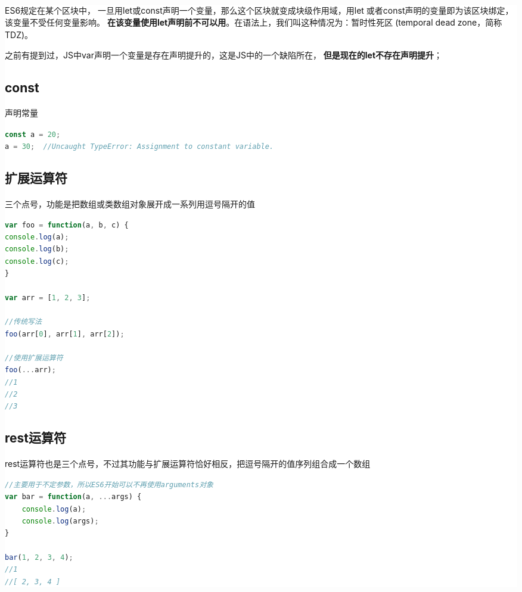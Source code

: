  ES6规定在某个区块中， 一旦用let或const声明一个变量，那么这个区块就变成块级作用域，用let 或者const声明的变量即为该区块绑定， 该变量不受任何变量影响。 **在该变量使用let声明前不可以用**。在语法上，我们叫这种情况为：暂时性死区 (temporal dead zone，简称 TDZ)。



之前有提到过，JS中var声明一个变量是存在声明提升的，这是JS中的一个缺陷所在， **但是现在的let不存在声明提升**；

## const

声明常量

```js
const a = 20;
a = 30;  //Uncaught TypeError: Assignment to constant variable.
```

## 扩展运算符

三个点号，功能是把数组或类数组对象展开成一系列用逗号隔开的值

```js
var foo = function(a, b, c) {
console.log(a);
console.log(b);
console.log(c);
}

var arr = [1, 2, 3];

//传统写法
foo(arr[0], arr[1], arr[2]);

//使用扩展运算符
foo(...arr);
//1
//2
//3
```

## rest运算符

rest运算符也是三个点号，不过其功能与扩展运算符恰好相反，把逗号隔开的值序列组合成一个数组

```js
//主要用于不定参数，所以ES6开始可以不再使用arguments对象
var bar = function(a, ...args) {
    console.log(a);
    console.log(args);
}

bar(1, 2, 3, 4);
//1
//[ 2, 3, 4 ]
```
